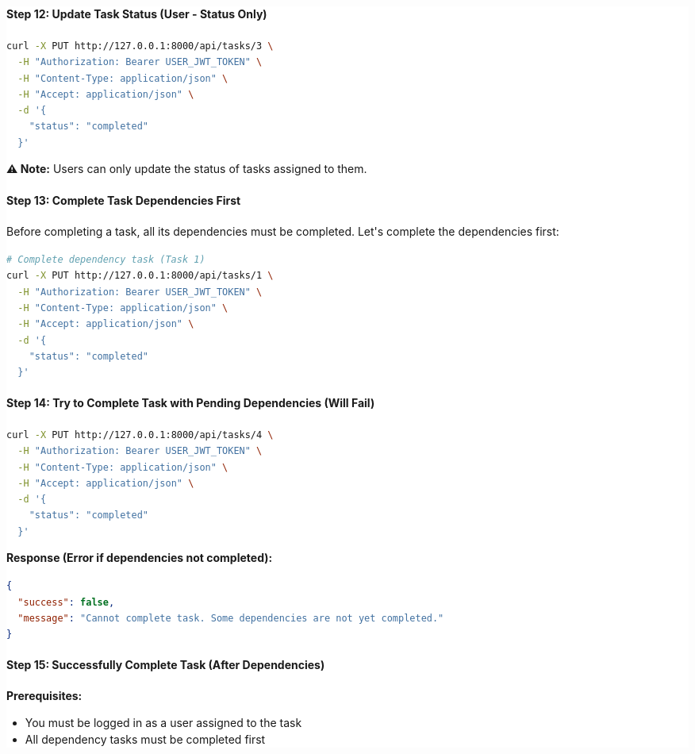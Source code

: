 #### Step 12: Update Task Status (User - Status Only)
```bash
curl -X PUT http://127.0.0.1:8000/api/tasks/3 \
  -H "Authorization: Bearer USER_JWT_TOKEN" \
  -H "Content-Type: application/json" \
  -H "Accept: application/json" \
  -d '{
    "status": "completed"
  }'
```

**⚠️ Note:** Users can only update the status of tasks assigned to them.

#### Step 13: Complete Task Dependencies First
Before completing a task, all its dependencies must be completed. Let's complete the dependencies first:

```bash
# Complete dependency task (Task 1)
curl -X PUT http://127.0.0.1:8000/api/tasks/1 \
  -H "Authorization: Bearer USER_JWT_TOKEN" \
  -H "Content-Type: application/json" \
  -H "Accept: application/json" \
  -d '{
    "status": "completed"
  }'
```

#### Step 14: Try to Complete Task with Pending Dependencies (Will Fail)
```bash
curl -X PUT http://127.0.0.1:8000/api/tasks/4 \
  -H "Authorization: Bearer USER_JWT_TOKEN" \
  -H "Content-Type: application/json" \
  -H "Accept: application/json" \
  -d '{
    "status": "completed"
  }'
```

**Response (Error if dependencies not completed):**
```json
{
  "success": false,
  "message": "Cannot complete task. Some dependencies are not yet completed."
}
```

#### Step 15: Successfully Complete Task (After Dependencies)

**Prerequisites:**
- You must be logged in as a user assigned to the task
- All dependency tasks must be completed first
